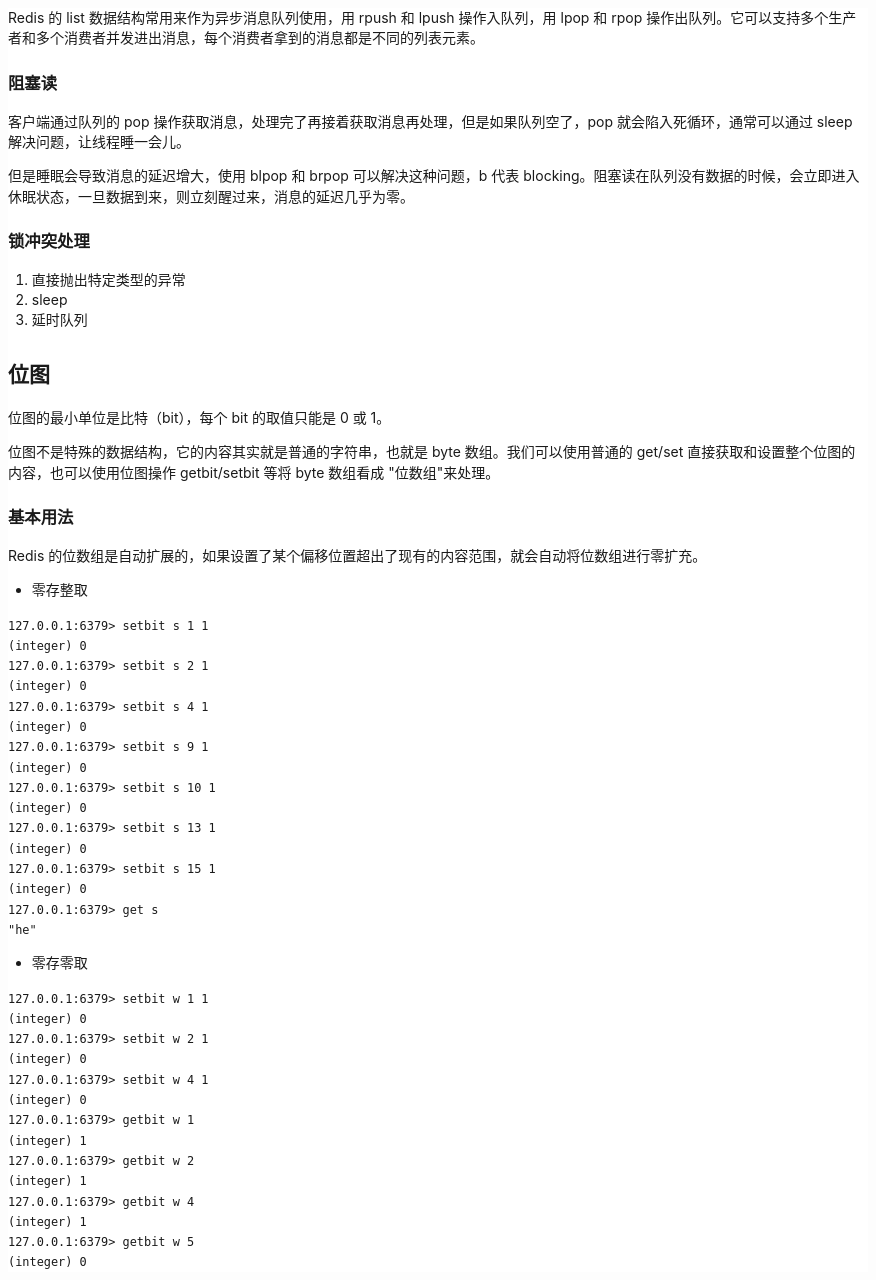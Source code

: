 Redis 的 list 数据结构常用来作为异步消息队列使用，用 rpush 和 lpush 操作入队列，用 lpop 和 rpop 操作出队列。它可以支持多个生产者和多个消费者并发进出消息，每个消费者拿到的消息都是不同的列表元素。

### 阻塞读

客户端通过队列的 pop 操作获取消息，处理完了再接着获取消息再处理，但是如果队列空了，pop 就会陷入死循环，通常可以通过 sleep 解决问题，让线程睡一会儿。

但是睡眠会导致消息的延迟增大，使用 blpop 和 brpop 可以解决这种问题，b 代表 blocking。阻塞读在队列没有数据的时候，会立即进入休眠状态，一旦数据到来，则立刻醒过来，消息的延迟几乎为零。

### 锁冲突处理

1. 直接抛出特定类型的异常
2. sleep
3. 延时队列

## 位图                        

位图的最小单位是比特（bit），每个 bit 的取值只能是 0 或 1。

位图不是特殊的数据结构，它的内容其实就是普通的字符串，也就是 byte 数组。我们可以使用普通的 get/set 直接获取和设置整个位图的内容，也可以使用位图操作 getbit/setbit 等将 byte 数组看成 "位数组"来处理。

### 基本用法

Redis 的位数组是自动扩展的，如果设置了某个偏移位置超出了现有的内容范围，就会自动将位数组进行零扩充。

- 零存整取
```shell
127.0.0.1:6379> setbit s 1 1
(integer) 0
127.0.0.1:6379> setbit s 2 1
(integer) 0
127.0.0.1:6379> setbit s 4 1
(integer) 0
127.0.0.1:6379> setbit s 9 1
(integer) 0
127.0.0.1:6379> setbit s 10 1
(integer) 0
127.0.0.1:6379> setbit s 13 1
(integer) 0
127.0.0.1:6379> setbit s 15 1
(integer) 0
127.0.0.1:6379> get s
"he"
```

- 零存零取
```shell
127.0.0.1:6379> setbit w 1 1
(integer) 0
127.0.0.1:6379> setbit w 2 1
(integer) 0
127.0.0.1:6379> setbit w 4 1
(integer) 0
127.0.0.1:6379> getbit w 1
(integer) 1
127.0.0.1:6379> getbit w 2
(integer) 1
127.0.0.1:6379> getbit w 4
(integer) 1
127.0.0.1:6379> getbit w 5
(integer) 0
```
